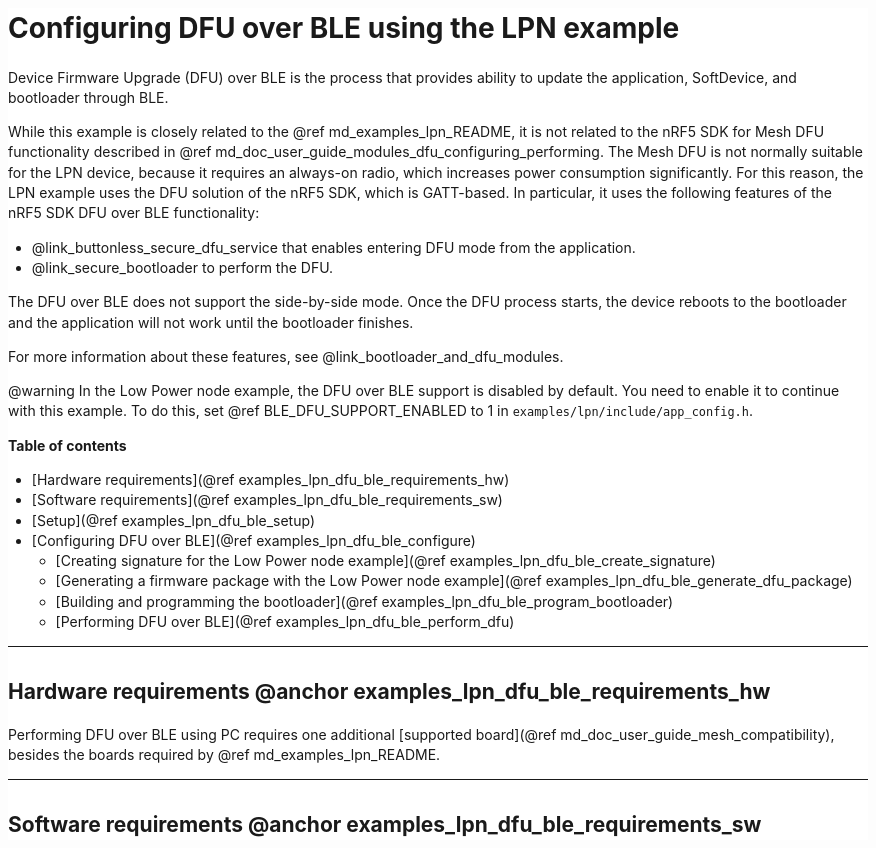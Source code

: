 # Configuring DFU over BLE using the LPN example

Device Firmware Upgrade (DFU) over BLE is the process that provides ability to update the application,
SoftDevice, and bootloader through BLE.

While this example is closely related to the @ref md_examples_lpn_README, it is not related
to the nRF5 SDK for Mesh DFU functionality described in @ref md_doc_user_guide_modules_dfu_configuring_performing.
The Mesh DFU is not normally suitable for the LPN device, because it requires an always-on radio, which
increases power consumption significantly. For this reason, the LPN example uses the DFU solution
of the nRF5 SDK, which is GATT-based. In particular, it uses the following features of the nRF5 SDK
DFU over BLE functionality:
- @link_buttonless_secure_dfu_service that enables entering DFU mode from the application.
- @link_secure_bootloader to perform the DFU.

The DFU over BLE does not support the side-by-side mode. Once the DFU process starts, the device reboots
to the bootloader and the application will not work until the bootloader finishes.

For more information about these features, see @link_bootloader_and_dfu_modules.

@warning
In the Low Power node example, the DFU over BLE support is disabled by default.
You need to enable it to continue with this example. To do this, set @ref BLE_DFU_SUPPORT_ENABLED
to 1 in `examples/lpn/include/app_config.h`.

**Table of contents**
- [Hardware requirements](@ref examples_lpn_dfu_ble_requirements_hw)
- [Software requirements](@ref examples_lpn_dfu_ble_requirements_sw)
- [Setup](@ref examples_lpn_dfu_ble_setup)
- [Configuring DFU over BLE](@ref examples_lpn_dfu_ble_configure)
    - [Creating signature for the Low Power node example](@ref examples_lpn_dfu_ble_create_signature)
    - [Generating a firmware package with the Low Power node example](@ref examples_lpn_dfu_ble_generate_dfu_package)
    - [Building and programming the bootloader](@ref examples_lpn_dfu_ble_program_bootloader)
    - [Performing DFU over BLE](@ref examples_lpn_dfu_ble_perform_dfu)


---

## Hardware requirements @anchor examples_lpn_dfu_ble_requirements_hw

Performing DFU over BLE using PC requires one additional [supported board](@ref md_doc_user_guide_mesh_compatibility), besides the boards required by @ref md_examples_lpn_README.

---

## Software requirements @anchor examples_lpn_dfu_ble_requirements_sw
